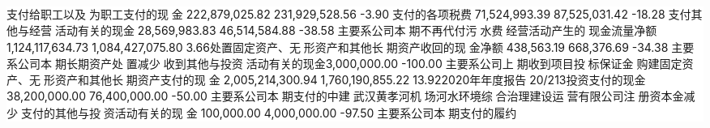支付给职工以及
为职工支付的现
金
222,879,025.82
231,929,528.56
-3.90
支付的各项税费
71,524,993.39
87,525,031.42
-18.28
支付其他与经营
活动有关的现金
28,569,983.83
46,514,584.88
-38.58
主要系公司本
期不再代付污
水费
经营活动产生的
现金流量净额
1,124,117,634.73
1,084,427,075.80
3.66处置固定资产、无
形资产和其他长
期资产收回的现
金净额
438,563.19
668,376.69
-34.38
主要系公司本
期长期资产处
置减少
收到其他与投资
活动有关的现金3,000,000.00
-100.00
主要系公司上
期收到项目投
标保证金
购建固定资产、无
形资产和其他长
期资产支付的现
金
2,005,214,300.94
1,760,190,855.22
13.922020年年度报告
20/213投资支付的现金
38,200,000.00
76,400,000.00
-50.00
主要系公司本
期支付的中建
武汉黄孝河机
场河水环境综
合治理建设运
营有限公司注
册资本金减少
支付的其他与投
资活动有关的现
金
100,000.00
4,000,000.00
-97.50
主要系公司本
期支付的履约